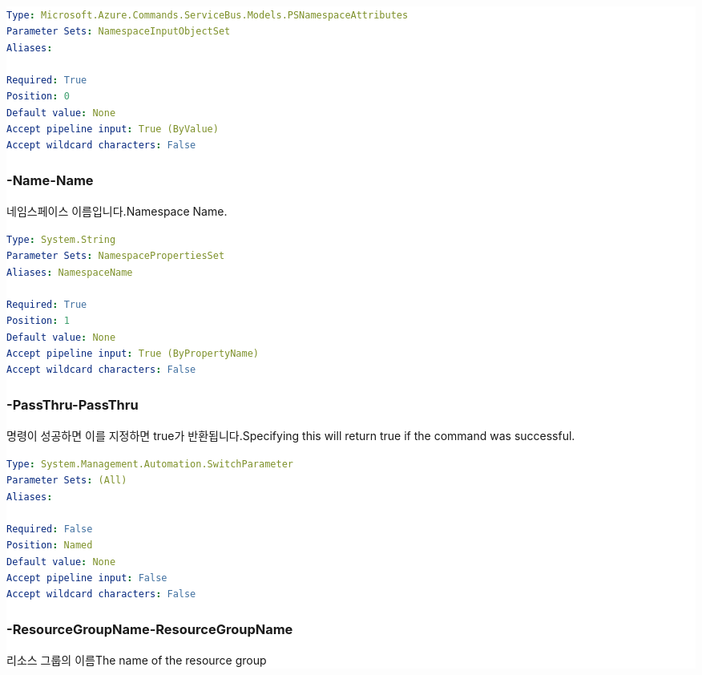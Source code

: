 ```yaml
Type: Microsoft.Azure.Commands.ServiceBus.Models.PSNamespaceAttributes
Parameter Sets: NamespaceInputObjectSet
Aliases:

Required: True
Position: 0
Default value: None
Accept pipeline input: True (ByValue)
Accept wildcard characters: False
```

### <span data-ttu-id="e3776-126">-Name</span><span class="sxs-lookup"><span data-stu-id="e3776-126">-Name</span></span>
<span data-ttu-id="e3776-127">네임스페이스 이름입니다.</span><span class="sxs-lookup"><span data-stu-id="e3776-127">Namespace Name.</span></span>

```yaml
Type: System.String
Parameter Sets: NamespacePropertiesSet
Aliases: NamespaceName

Required: True
Position: 1
Default value: None
Accept pipeline input: True (ByPropertyName)
Accept wildcard characters: False
```

### <span data-ttu-id="e3776-128">-PassThru</span><span class="sxs-lookup"><span data-stu-id="e3776-128">-PassThru</span></span>
<span data-ttu-id="e3776-129">명령이 성공하면 이를 지정하면 true가 반환됩니다.</span><span class="sxs-lookup"><span data-stu-id="e3776-129">Specifying this will return true if the command was successful.</span></span>

```yaml
Type: System.Management.Automation.SwitchParameter
Parameter Sets: (All)
Aliases:

Required: False
Position: Named
Default value: None
Accept pipeline input: False
Accept wildcard characters: False
```

### <span data-ttu-id="e3776-130">-ResourceGroupName</span><span class="sxs-lookup"><span data-stu-id="e3776-130">-ResourceGroupName</span></span>
<span data-ttu-id="e3776-131">리소스 그룹의 이름</span><span class="sxs-lookup"><span data-stu-id="e3776-131">The name of the resource group</span></span>
